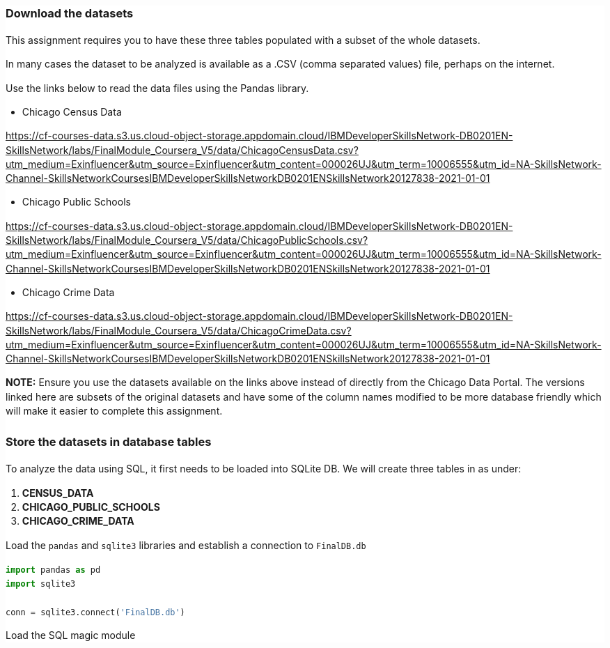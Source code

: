 
### Download the datasets

This assignment requires you to have these three tables populated with a subset of the whole datasets.

In many cases the dataset to be analyzed is available as a .CSV (comma separated values) file, perhaps on the internet. 

Use the links below to read the data files using the Pandas library. 

* Chicago Census Data

https://cf-courses-data.s3.us.cloud-object-storage.appdomain.cloud/IBMDeveloperSkillsNetwork-DB0201EN-SkillsNetwork/labs/FinalModule_Coursera_V5/data/ChicagoCensusData.csv?utm_medium=Exinfluencer&utm_source=Exinfluencer&utm_content=000026UJ&utm_term=10006555&utm_id=NA-SkillsNetwork-Channel-SkillsNetworkCoursesIBMDeveloperSkillsNetworkDB0201ENSkillsNetwork20127838-2021-01-01

* Chicago Public Schools

https://cf-courses-data.s3.us.cloud-object-storage.appdomain.cloud/IBMDeveloperSkillsNetwork-DB0201EN-SkillsNetwork/labs/FinalModule_Coursera_V5/data/ChicagoPublicSchools.csv?utm_medium=Exinfluencer&utm_source=Exinfluencer&utm_content=000026UJ&utm_term=10006555&utm_id=NA-SkillsNetwork-Channel-SkillsNetworkCoursesIBMDeveloperSkillsNetworkDB0201ENSkillsNetwork20127838-2021-01-01

* Chicago Crime Data

https://cf-courses-data.s3.us.cloud-object-storage.appdomain.cloud/IBMDeveloperSkillsNetwork-DB0201EN-SkillsNetwork/labs/FinalModule_Coursera_V5/data/ChicagoCrimeData.csv?utm_medium=Exinfluencer&utm_source=Exinfluencer&utm_content=000026UJ&utm_term=10006555&utm_id=NA-SkillsNetwork-Channel-SkillsNetworkCoursesIBMDeveloperSkillsNetworkDB0201ENSkillsNetwork20127838-2021-01-01

**NOTE:** Ensure you use the datasets available on the links above instead of directly from the Chicago Data Portal. The versions linked here are subsets of the original datasets and have some of the column names modified to be more database friendly which will make it easier to complete this assignment.


### Store the datasets in database tables

To analyze the data using SQL, it first needs to be loaded into SQLite DB.
We will create three tables in as under:

1.  **CENSUS_DATA**
2.  **CHICAGO_PUBLIC_SCHOOLS**
3.  **CHICAGO_CRIME_DATA**


Load the `pandas` and `sqlite3` libraries and establish a connection to `FinalDB.db`



```python
import pandas as pd
import sqlite3

conn = sqlite3.connect('FinalDB.db')
```

Load the SQL magic module
